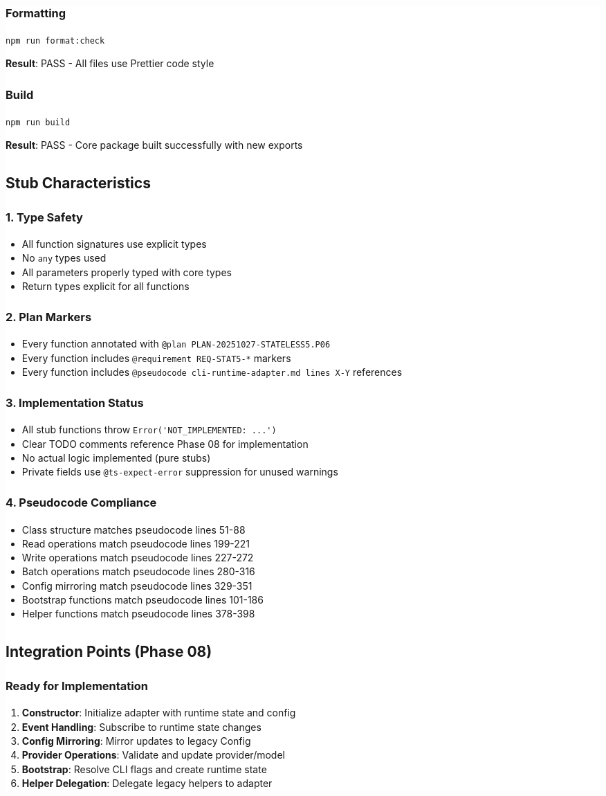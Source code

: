 ### Formatting
```bash
npm run format:check
```
**Result**: PASS - All files use Prettier code style

### Build
```bash
npm run build
```
**Result**: PASS - Core package built successfully with new exports

## Stub Characteristics

### 1. Type Safety
- All function signatures use explicit types
- No `any` types used
- All parameters properly typed with core types
- Return types explicit for all functions

### 2. Plan Markers
- Every function annotated with `@plan PLAN-20251027-STATELESS5.P06`
- Every function includes `@requirement REQ-STAT5-*` markers
- Every function includes `@pseudocode cli-runtime-adapter.md lines X-Y` references

### 3. Implementation Status
- All stub functions throw `Error('NOT_IMPLEMENTED: ...')`
- Clear TODO comments reference Phase 08 for implementation
- No actual logic implemented (pure stubs)
- Private fields use `@ts-expect-error` suppression for unused warnings

### 4. Pseudocode Compliance
- Class structure matches pseudocode lines 51-88
- Read operations match pseudocode lines 199-221
- Write operations match pseudocode lines 227-272
- Batch operations match pseudocode lines 280-316
- Config mirroring match pseudocode lines 329-351
- Bootstrap functions match pseudocode lines 101-186
- Helper functions match pseudocode lines 378-398

## Integration Points (Phase 08)

### Ready for Implementation
1. **Constructor**: Initialize adapter with runtime state and config
2. **Event Handling**: Subscribe to runtime state changes
3. **Config Mirroring**: Mirror updates to legacy Config
4. **Provider Operations**: Validate and update provider/model
5. **Bootstrap**: Resolve CLI flags and create runtime state
6. **Helper Delegation**: Delegate legacy helpers to adapter
